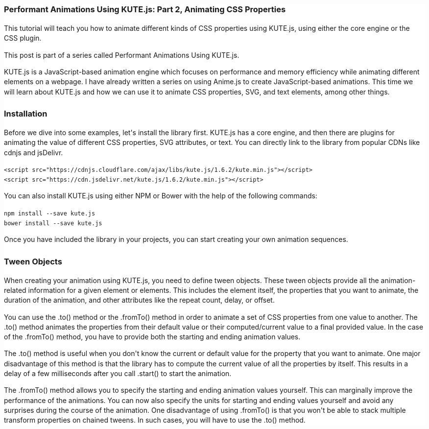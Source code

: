 
<h3>Performant Animations Using KUTE.js: Part 2, Animating CSS Properties</h3>

<p>This tutorial will teach you how to animate different kinds of CSS properties using KUTE.js, 
using either the core engine or the CSS plugin.</p>

<p>This post is part of a series called Performant Animations Using KUTE.js.</p>

<p>KUTE.js is a JavaScript-based animation engine which focuses on performance and memory efficiency 
while animating different elements on a webpage. I have already written a series on using Anime.js 
to create JavaScript-based animations. This time we will learn about KUTE.js and how we can use it 
to animate CSS properties, SVG, and text elements, among other things.</p>


<h3>Installation</h3>

<p>Before we dive into some examples, let's install the library first. KUTE.js has a core engine, 
and then there are plugins for animating the value of different CSS properties, SVG attributes, 
or text. You can directly link to the library from popular CDNs like cdnjs and jsDelivr.</p>

```
<script src="https://cdnjs.cloudflare.com/ajax/libs/kute.js/1.6.2/kute.min.js"></script>
<script src="https://cdn.jsdelivr.net/kute.js/1.6.2/kute.min.js"></script>
```

<p>You can also install KUTE.js using either NPM or Bower with the help of the following commands:</p>

```
npm install --save kute.js
bower install --save kute.js
```

<p>Once you have included the library in your projects, you can start creating your own 
animation sequences.</p>

<h3>Tween Objects</h3>

<p>When creating your animation using KUTE.js, you need to define tween objects. These tween 
objects provide all the animation-related information for a given element or elements. This 
includes the element itself, the properties that you want to animate, the duration of the 
animation, and other attributes like the repeat count, delay, or offset.</p>

<p>You can use the .to() method or the .fromTo() method in order to animate a set of CSS 
properties from one value to another. The .to() method animates the properties from their 
default value or their computed/current value to a final provided value. In the case of the 
.fromTo() method, you have to provide both the starting and ending animation values.</p>

<p>The .to() method is useful when you don't know the current or default value for the property 
that you want to animate. One major disadvantage of this method is that the library has to compute 
the current value of all the properties by itself. This results in a delay of a few milliseconds 
after you call .start() to start the animation.</p>

<p>The .fromTo() method allows you to specify the starting and ending animation values yourself. 
This can marginally improve the performance of the animations. You can now also specify the units 
for starting and ending values yourself and avoid any surprises during the course of the animation. 
One disadvantage of using .fromTo() is that you won't be able to stack multiple transform properties 
on chained tweens. In such cases, you will have to use the .to() method.</p>
